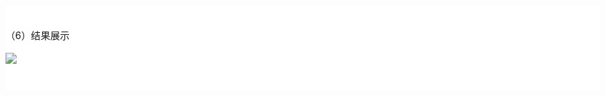 
 


（6）结果展示


![](https://img2024.cnblogs.com/blog/786166/202410/786166-20241011151912303-1462525027.png)


 



